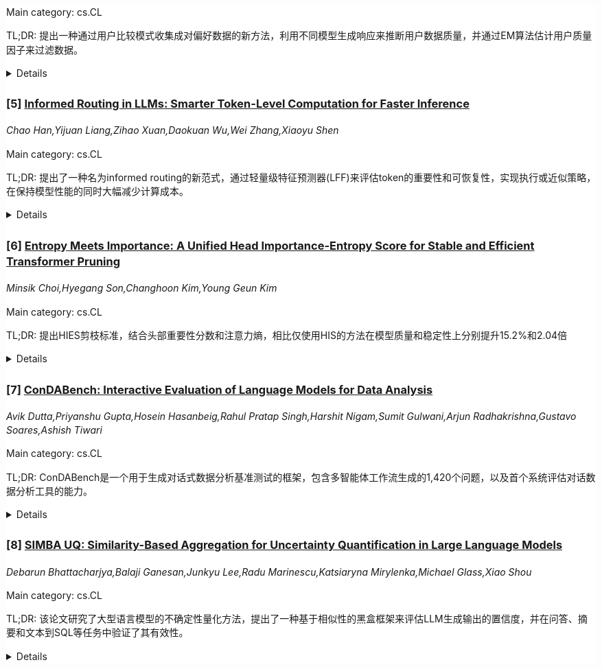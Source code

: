 Main category: cs.CL

TL;DR: 提出一种通过用户比较模式收集成对偏好数据的新方法，利用不同模型生成响应来推断用户数据质量，并通过EM算法估计用户质量因子来过滤数据。


<details><summary>Details</summary></details>


### [5] [Informed Routing in LLMs: Smarter Token-Level Computation for Faster Inference](https://arxiv.org/abs/2510.13831)
*Chao Han,Yijuan Liang,Zihao Xuan,Daokuan Wu,Wei Zhang,Xiaoyu Shen*

Main category: cs.CL

TL;DR: 提出了一种名为informed routing的新范式，通过轻量级特征预测器(LFF)来评估token的重要性和可恢复性，实现执行或近似策略，在保持模型性能的同时大幅减少计算成本。


<details><summary>Details</summary></details>


### [6] [Entropy Meets Importance: A Unified Head Importance-Entropy Score for Stable and Efficient Transformer Pruning](https://arxiv.org/abs/2510.13832)
*Minsik Choi,Hyegang Son,Changhoon Kim,Young Geun Kim*

Main category: cs.CL

TL;DR: 提出HIES剪枝标准，结合头部重要性分数和注意力熵，相比仅使用HIS的方法在模型质量和稳定性上分别提升15.2%和2.04倍


<details><summary>Details</summary></details>


### [7] [ConDABench: Interactive Evaluation of Language Models for Data Analysis](https://arxiv.org/abs/2510.13835)
*Avik Dutta,Priyanshu Gupta,Hosein Hasanbeig,Rahul Pratap Singh,Harshit Nigam,Sumit Gulwani,Arjun Radhakrishna,Gustavo Soares,Ashish Tiwari*

Main category: cs.CL

TL;DR: ConDABench是一个用于生成对话式数据分析基准测试的框架，包含多智能体工作流生成的1,420个问题，以及首个系统评估对话数据分析工具的能力。


<details><summary>Details</summary></details>


### [8] [SIMBA UQ: Similarity-Based Aggregation for Uncertainty Quantification in Large Language Models](https://arxiv.org/abs/2510.13836)
*Debarun Bhattacharjya,Balaji Ganesan,Junkyu Lee,Radu Marinescu,Katsiaryna Mirylenka,Michael Glass,Xiao Shou*

Main category: cs.CL

TL;DR: 该论文研究了大型语言模型的不确定性量化方法，提出了一种基于相似性的黑盒框架来评估LLM生成输出的置信度，并在问答、摘要和文本到SQL等任务中验证了其有效性。


<details><summary>Details</summary></details>


